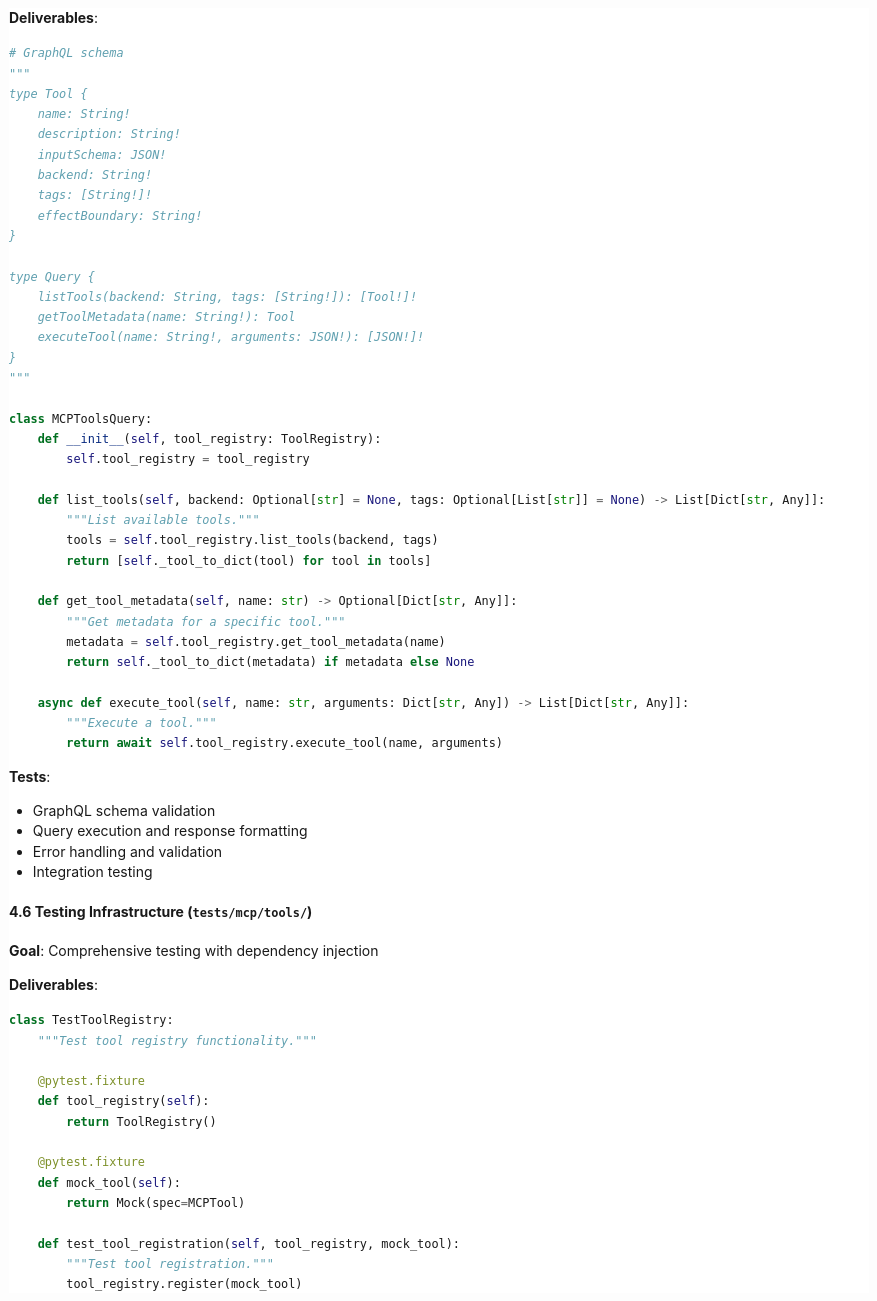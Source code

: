 **Deliverables**:
```python
# GraphQL schema
"""
type Tool {
    name: String!
    description: String!
    inputSchema: JSON!
    backend: String!
    tags: [String!]!
    effectBoundary: String!
}

type Query {
    listTools(backend: String, tags: [String!]): [Tool!]!
    getToolMetadata(name: String!): Tool
    executeTool(name: String!, arguments: JSON!): [JSON!]!
}
"""

class MCPToolsQuery:
    def __init__(self, tool_registry: ToolRegistry):
        self.tool_registry = tool_registry
    
    def list_tools(self, backend: Optional[str] = None, tags: Optional[List[str]] = None) -> List[Dict[str, Any]]:
        """List available tools."""
        tools = self.tool_registry.list_tools(backend, tags)
        return [self._tool_to_dict(tool) for tool in tools]
    
    def get_tool_metadata(self, name: str) -> Optional[Dict[str, Any]]:
        """Get metadata for a specific tool."""
        metadata = self.tool_registry.get_tool_metadata(name)
        return self._tool_to_dict(metadata) if metadata else None
    
    async def execute_tool(self, name: str, arguments: Dict[str, Any]) -> List[Dict[str, Any]]:
        """Execute a tool."""
        return await self.tool_registry.execute_tool(name, arguments)
```

**Tests**:
- GraphQL schema validation
- Query execution and response formatting
- Error handling and validation
- Integration testing

#### **4.6 Testing Infrastructure** (`tests/mcp/tools/`)
**Goal**: Comprehensive testing with dependency injection

**Deliverables**:
```python
class TestToolRegistry:
    """Test tool registry functionality."""
    
    @pytest.fixture
    def tool_registry(self):
        return ToolRegistry()
    
    @pytest.fixture
    def mock_tool(self):
        return Mock(spec=MCPTool)
    
    def test_tool_registration(self, tool_registry, mock_tool):
        """Test tool registration."""
        tool_registry.register(mock_tool)
```